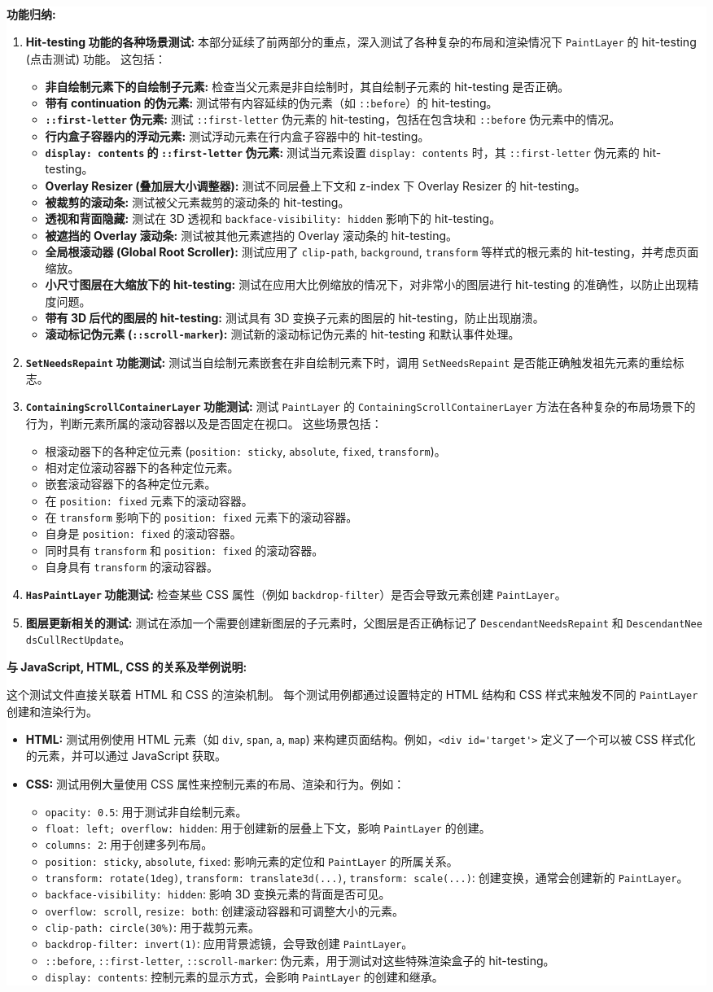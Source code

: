 **功能归纳:**

1. **Hit-testing 功能的各种场景测试:**  本部分延续了前两部分的重点，深入测试了各种复杂的布局和渲染情况下 `PaintLayer` 的 hit-testing (点击测试) 功能。 这包括：
    *   **非自绘制元素下的自绘制子元素:** 检查当父元素是非自绘制时，其自绘制子元素的 hit-testing 是否正确。
    *   **带有 continuation 的伪元素:** 测试带有内容延续的伪元素（如 `::before`）的 hit-testing。
    *   **`::first-letter` 伪元素:** 测试 `::first-letter` 伪元素的 hit-testing，包括在包含块和 `::before` 伪元素中的情况。
    *   **行内盒子容器内的浮动元素:** 测试浮动元素在行内盒子容器中的 hit-testing。
    *   **`display: contents` 的 `::first-letter` 伪元素:**  测试当元素设置 `display: contents` 时，其 `::first-letter` 伪元素的 hit-testing。
    *   **Overlay Resizer (叠加层大小调整器):** 测试不同层叠上下文和 z-index 下 Overlay Resizer 的 hit-testing。
    *   **被裁剪的滚动条:** 测试被父元素裁剪的滚动条的 hit-testing。
    *   **透视和背面隐藏:** 测试在 3D 透视和 `backface-visibility: hidden` 影响下的 hit-testing。
    *   **被遮挡的 Overlay 滚动条:** 测试被其他元素遮挡的 Overlay 滚动条的 hit-testing。
    *   **全局根滚动器 (Global Root Scroller):** 测试应用了 `clip-path`, `background`, `transform` 等样式的根元素的 hit-testing，并考虑页面缩放。
    *   **小尺寸图层在大缩放下的 hit-testing:**  测试在应用大比例缩放的情况下，对非常小的图层进行 hit-testing 的准确性，以防止出现精度问题。
    *   **带有 3D 后代的图层的 hit-testing:** 测试具有 3D 变换子元素的图层的 hit-testing，防止出现崩溃。
    *   **滚动标记伪元素 (`::scroll-marker`):** 测试新的滚动标记伪元素的 hit-testing 和默认事件处理。

2. **`SetNeedsRepaint` 功能测试:** 测试当自绘制元素嵌套在非自绘制元素下时，调用 `SetNeedsRepaint` 是否能正确触发祖先元素的重绘标志。

3. **`ContainingScrollContainerLayer` 功能测试:**  测试 `PaintLayer` 的 `ContainingScrollContainerLayer` 方法在各种复杂的布局场景下的行为，判断元素所属的滚动容器以及是否固定在视口。 这些场景包括：
    *   根滚动器下的各种定位元素 (`position: sticky`, `absolute`, `fixed`, `transform`)。
    *   相对定位滚动容器下的各种定位元素。
    *   嵌套滚动容器下的各种定位元素。
    *   在 `position: fixed` 元素下的滚动容器。
    *   在 `transform` 影响下的 `position: fixed` 元素下的滚动容器。
    *   自身是 `position: fixed` 的滚动容器。
    *   同时具有 `transform` 和 `position: fixed` 的滚动容器。
    *   自身具有 `transform` 的滚动容器。

4. **`HasPaintLayer` 功能测试:** 检查某些 CSS 属性（例如 `backdrop-filter`）是否会导致元素创建 `PaintLayer`。

5. **图层更新相关的测试:** 测试在添加一个需要创建新图层的子元素时，父图层是否正确标记了 `DescendantNeedsRepaint` 和 `DescendantNeedsCullRectUpdate`。

**与 JavaScript, HTML, CSS 的关系及举例说明:**

这个测试文件直接关联着 HTML 和 CSS 的渲染机制。 每个测试用例都通过设置特定的 HTML 结构和 CSS 样式来触发不同的 `PaintLayer` 创建和渲染行为。

*   **HTML:**  测试用例使用 HTML 元素（如 `div`, `span`, `a`, `map`) 来构建页面结构。例如，`<div id='target'>` 定义了一个可以被 CSS 样式化的元素，并可以通过 JavaScript 获取。

*   **CSS:**  测试用例大量使用 CSS 属性来控制元素的布局、渲染和行为。例如：
    *   `opacity: 0.5`:  用于测试非自绘制元素。
    *   `float: left; overflow: hidden`: 用于创建新的层叠上下文，影响 `PaintLayer` 的创建。
    *   `columns: 2`: 用于创建多列布局。
    *   `position: sticky`, `absolute`, `fixed`:  影响元素的定位和 `PaintLayer` 的所属关系。
    *   `transform: rotate(1deg)`, `transform: translate3d(...)`, `transform: scale(...)`:  创建变换，通常会创建新的 `PaintLayer`。
    *   `backface-visibility: hidden`:  影响 3D 变换元素的背面是否可见。
    *   `overflow: scroll`, `resize: both`:  创建滚动容器和可调整大小的元素。
    *   `clip-path: circle(30%)`: 用于裁剪元素。
    *   `backdrop-filter: invert(1)`:  应用背景滤镜，会导致创建 `PaintLayer`。
    *   `::before`, `::first-letter`, `::scroll-marker`:  伪元素，用于测试对这些特殊渲染盒子的 hit-testing。
    *   `display: contents`:  控制元素的显示方式，会影响 `PaintLayer` 的创建和继承。
